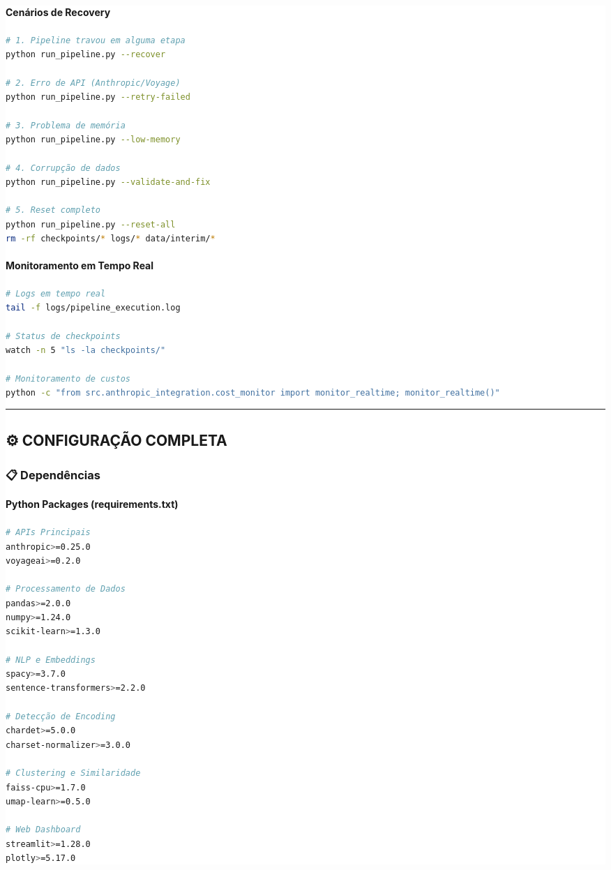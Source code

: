 #### **Cenários de Recovery**
```bash
# 1. Pipeline travou em alguma etapa
python run_pipeline.py --recover

# 2. Erro de API (Anthropic/Voyage)
python run_pipeline.py --retry-failed

# 3. Problema de memória
python run_pipeline.py --low-memory

# 4. Corrupção de dados
python run_pipeline.py --validate-and-fix

# 5. Reset completo
python run_pipeline.py --reset-all
rm -rf checkpoints/* logs/* data/interim/*
```

#### **Monitoramento em Tempo Real**
```bash
# Logs em tempo real
tail -f logs/pipeline_execution.log

# Status de checkpoints
watch -n 5 "ls -la checkpoints/"

# Monitoramento de custos
python -c "from src.anthropic_integration.cost_monitor import monitor_realtime; monitor_realtime()"
```

---

## ⚙️ **CONFIGURAÇÃO COMPLETA**

### 📋 **Dependências**

#### **Python Packages (requirements.txt)**
```bash
# APIs Principais
anthropic>=0.25.0
voyageai>=0.2.0

# Processamento de Dados
pandas>=2.0.0
numpy>=1.24.0
scikit-learn>=1.3.0

# NLP e Embeddings
spacy>=3.7.0
sentence-transformers>=2.2.0

# Detecção de Encoding
chardet>=5.0.0
charset-normalizer>=3.0.0

# Clustering e Similaridade  
faiss-cpu>=1.7.0
umap-learn>=0.5.0

# Web Dashboard
streamlit>=1.28.0
plotly>=5.17.0

```